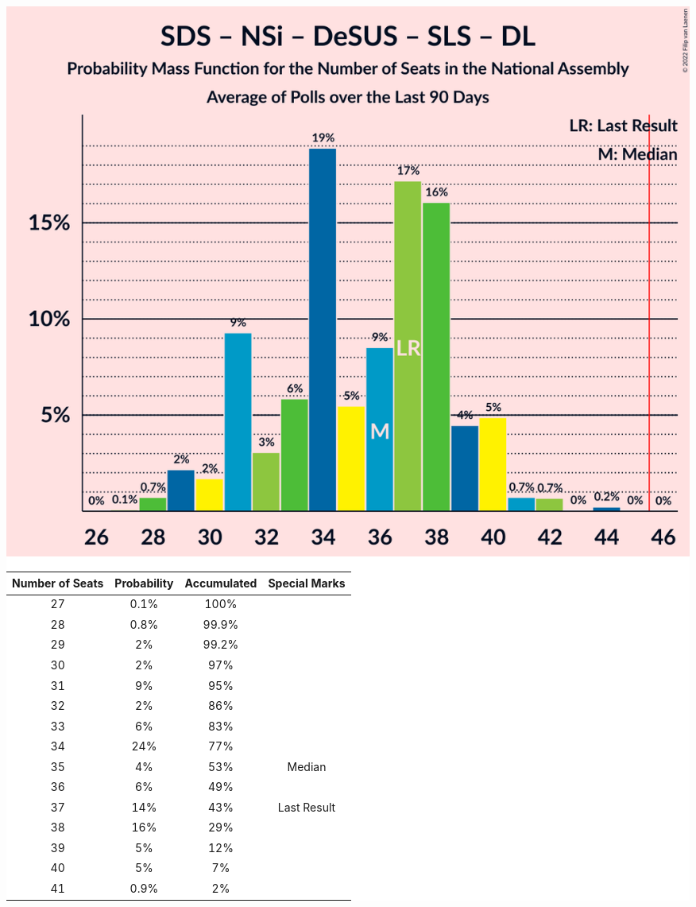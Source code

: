 ![Graph with seats probability mass function not yet produced](average-coalitions-seats-pmf-sds–nsi–desus–sls–dl.png "Seats Probability Mass Function")

| Number of Seats | Probability | Accumulated | Special Marks |
|:---------------:|:-----------:|:-----------:|:-------------:|
| 27 | 0.1% | 100% |  |
| 28 | 0.8% | 99.9% |  |
| 29 | 2% | 99.2% |  |
| 30 | 2% | 97% |  |
| 31 | 9% | 95% |  |
| 32 | 2% | 86% |  |
| 33 | 6% | 83% |  |
| 34 | 24% | 77% |  |
| 35 | 4% | 53% | Median |
| 36 | 6% | 49% |  |
| 37 | 14% | 43% | Last Result |
| 38 | 16% | 29% |  |
| 39 | 5% | 12% |  |
| 40 | 5% | 7% |  |
| 41 | 0.9% | 2% |  |
